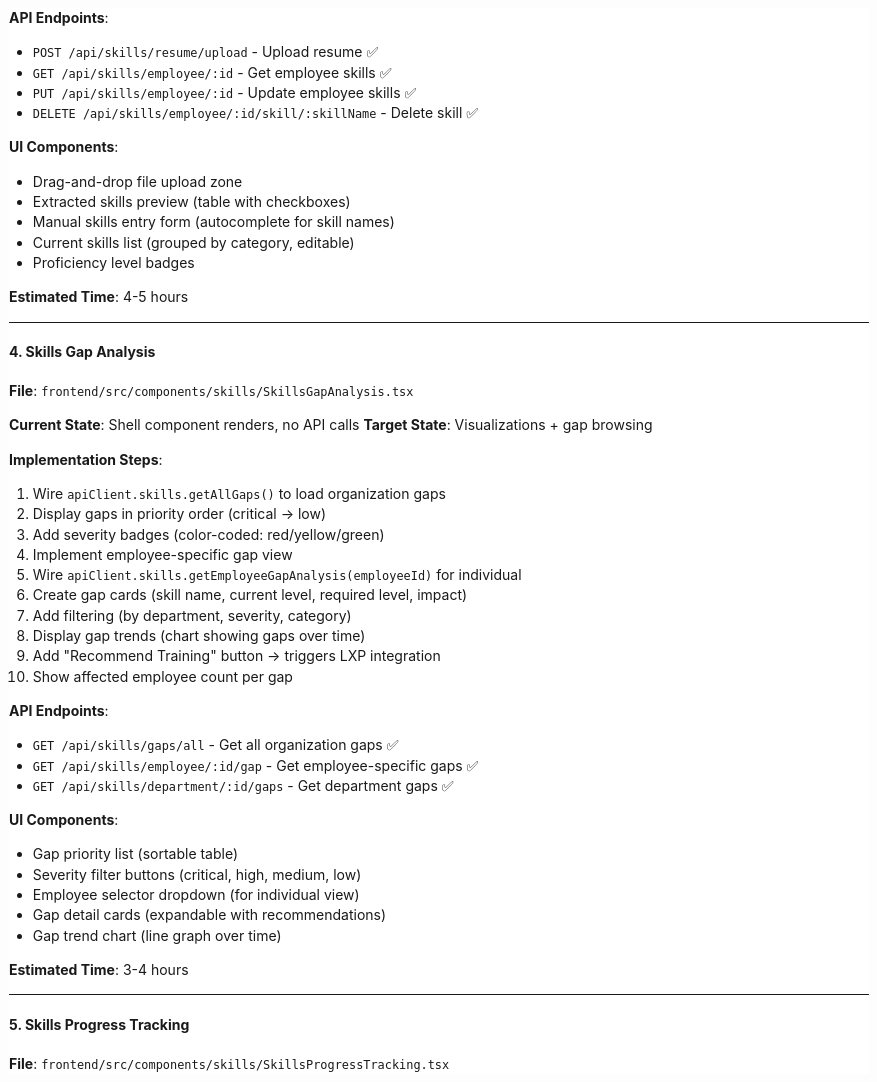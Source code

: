 **API Endpoints**:
- `POST /api/skills/resume/upload` - Upload resume ✅
- `GET /api/skills/employee/:id` - Get employee skills ✅
- `PUT /api/skills/employee/:id` - Update employee skills ✅
- `DELETE /api/skills/employee/:id/skill/:skillName` - Delete skill ✅

**UI Components**:
- Drag-and-drop file upload zone
- Extracted skills preview (table with checkboxes)
- Manual skills entry form (autocomplete for skill names)
- Current skills list (grouped by category, editable)
- Proficiency level badges

**Estimated Time**: 4-5 hours

---

#### 4. Skills Gap Analysis

**File**: `frontend/src/components/skills/SkillsGapAnalysis.tsx`

**Current State**: Shell component renders, no API calls
**Target State**: Visualizations + gap browsing

**Implementation Steps**:
1. Wire `apiClient.skills.getAllGaps()` to load organization gaps
2. Display gaps in priority order (critical → low)
3. Add severity badges (color-coded: red/yellow/green)
4. Implement employee-specific gap view
5. Wire `apiClient.skills.getEmployeeGapAnalysis(employeeId)` for individual
6. Create gap cards (skill name, current level, required level, impact)
7. Add filtering (by department, severity, category)
8. Display gap trends (chart showing gaps over time)
9. Add "Recommend Training" button → triggers LXP integration
10. Show affected employee count per gap

**API Endpoints**:
- `GET /api/skills/gaps/all` - Get all organization gaps ✅
- `GET /api/skills/employee/:id/gap` - Get employee-specific gaps ✅
- `GET /api/skills/department/:id/gaps` - Get department gaps ✅

**UI Components**:
- Gap priority list (sortable table)
- Severity filter buttons (critical, high, medium, low)
- Employee selector dropdown (for individual view)
- Gap detail cards (expandable with recommendations)
- Gap trend chart (line graph over time)

**Estimated Time**: 3-4 hours

---

#### 5. Skills Progress Tracking

**File**: `frontend/src/components/skills/SkillsProgressTracking.tsx`
